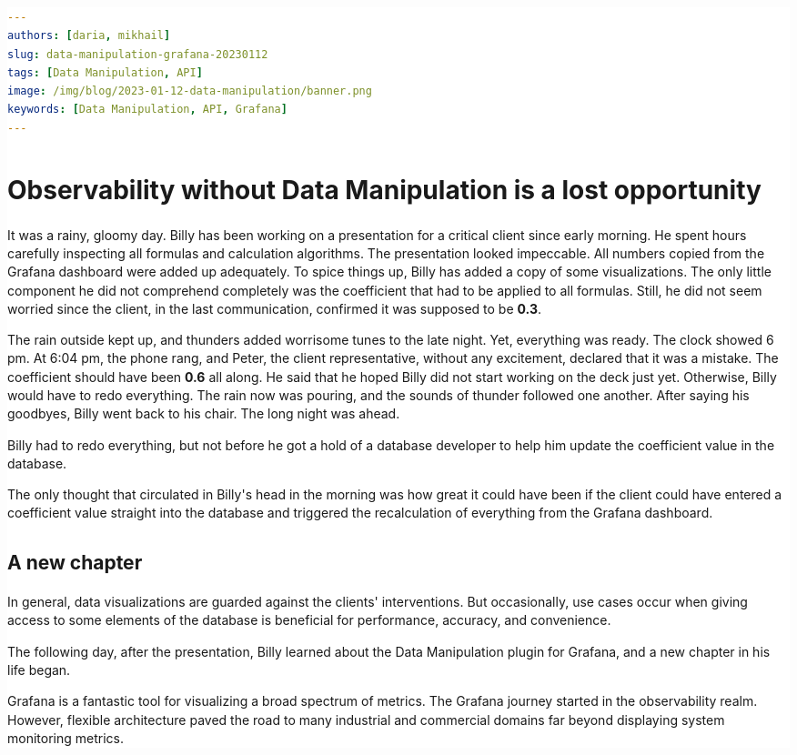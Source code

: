 ```yaml
---
authors: [daria, mikhail]
slug: data-manipulation-grafana-20230112
tags: [Data Manipulation, API]
image: /img/blog/2023-01-12-data-manipulation/banner.png
keywords: [Data Manipulation, API, Grafana]
---
```


# Observability without Data Manipulation is a lost opportunity

It was a rainy, gloomy day. Billy has been working on a presentation for a critical client since early morning. He spent hours carefully inspecting all formulas and calculation algorithms. The presentation looked impeccable. All numbers copied from the Grafana dashboard were added up adequately. To spice things up, Billy has added a copy of some visualizations. The only little component he did not comprehend completely was the coefficient that had to be applied to all formulas. Still, he did not seem worried since the client, in the last communication, confirmed it was supposed to be **0.3**.



The rain outside kept up, and thunders added worrisome tunes to the late night. Yet, everything was ready. The clock showed 6 pm.
At 6:04 pm, the phone rang, and Peter, the client representative, without any excitement, declared that it was a mistake. The coefficient should have been **0.6** all along. He said that he hoped Billy did not start working on the deck just yet. Otherwise, Billy would have to redo everything. The rain now was pouring, and the sounds of thunder followed one another. After saying his goodbyes, Billy went back to his chair. The long night was ahead.

Billy had to redo everything, but not before he got a hold of a database developer to help him update the coefficient value in the database.

The only thought that circulated in Billy's head in the morning was how great it could have been if the client could have entered a coefficient value straight into the database and triggered the recalculation of everything from the Grafana dashboard. 

## A new chapter

In general, data visualizations are guarded against the clients' interventions. But occasionally, use cases occur when giving access to some elements of the database is beneficial for performance, accuracy, and convenience.

The following day, after the presentation, Billy learned about the Data Manipulation plugin for Grafana, and a new chapter in his life began.

Grafana is a fantastic tool for visualizing a broad spectrum of metrics. The Grafana journey started in the observability realm. However, flexible architecture paved the road to many industrial and commercial domains far beyond displaying system monitoring metrics.

<iframe width="100%" height="500" src="https://www.youtube.com/embed/HNCKbGfAU0Q" title="How to create your Business Grafana dashboard | Step by step for analysts | Grafana Tutorial" frameBorder="0" allow="accelerometer; autoplay; clipboard-write; encrypted-media; gyroscope; picture-in-picture" allowFullScreen></iframe>
